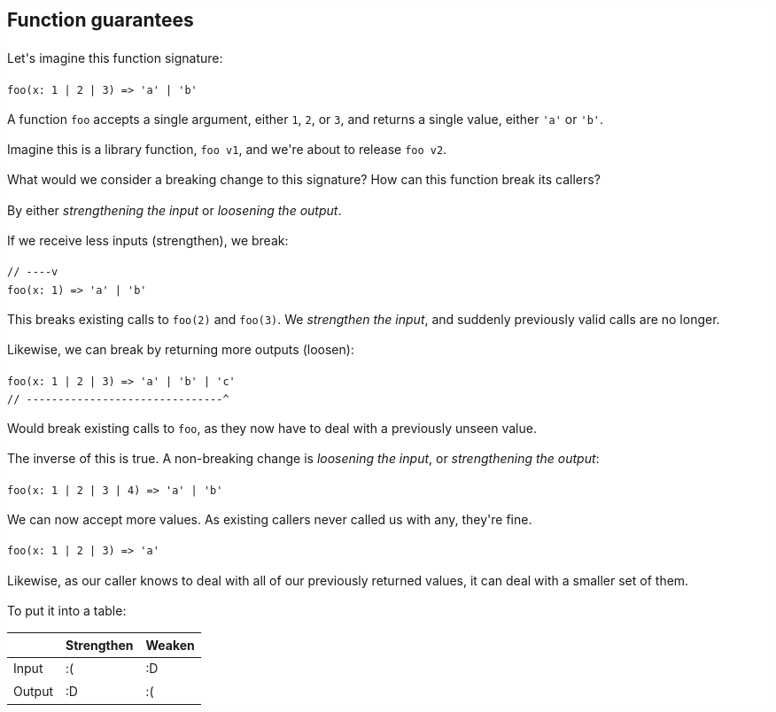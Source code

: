 ## Function guarantees

Let's imagine this function signature:

```
foo(x: 1 | 2 | 3) => 'a' | 'b'
```

A function `foo` accepts a single argument, either `1`, `2`, or `3`, and returns a single value, either `'a'` or `'b'`.

Imagine this is a library function, `foo v1`, and we're about to release `foo v2`.

What would we consider a breaking change to this signature? How can this function break its callers?

By either *strengthening the input* or *loosening the output*.

If we receive less inputs (strengthen), we break:
```
// ----v
foo(x: 1) => 'a' | 'b'
```

This breaks existing calls to `foo(2)` and `foo(3)`. We *strengthen the input*, and suddenly previously valid calls are no longer.

Likewise, we can break by returning more outputs (loosen):

```
foo(x: 1 | 2 | 3) => 'a' | 'b' | 'c'
// -------------------------------^
```

Would break existing calls to `foo`, as they now have to deal with a previously unseen value.

The inverse of this is true. A non-breaking change is *loosening the input*, or *strengthening the output*:

```
foo(x: 1 | 2 | 3 | 4) => 'a' | 'b'
```

We can now accept more values. As existing callers never called us with any, they're fine.

```
foo(x: 1 | 2 | 3) => 'a'
```

Likewise, as our caller knows to deal with all of our previously returned values, it can deal with a smaller set of them.

To put it into a table:


|        | Strengthen | Weaken |
|--------|------------|--------|
| Input  | :(         | :D     |
| Output | :D         | :(     |
